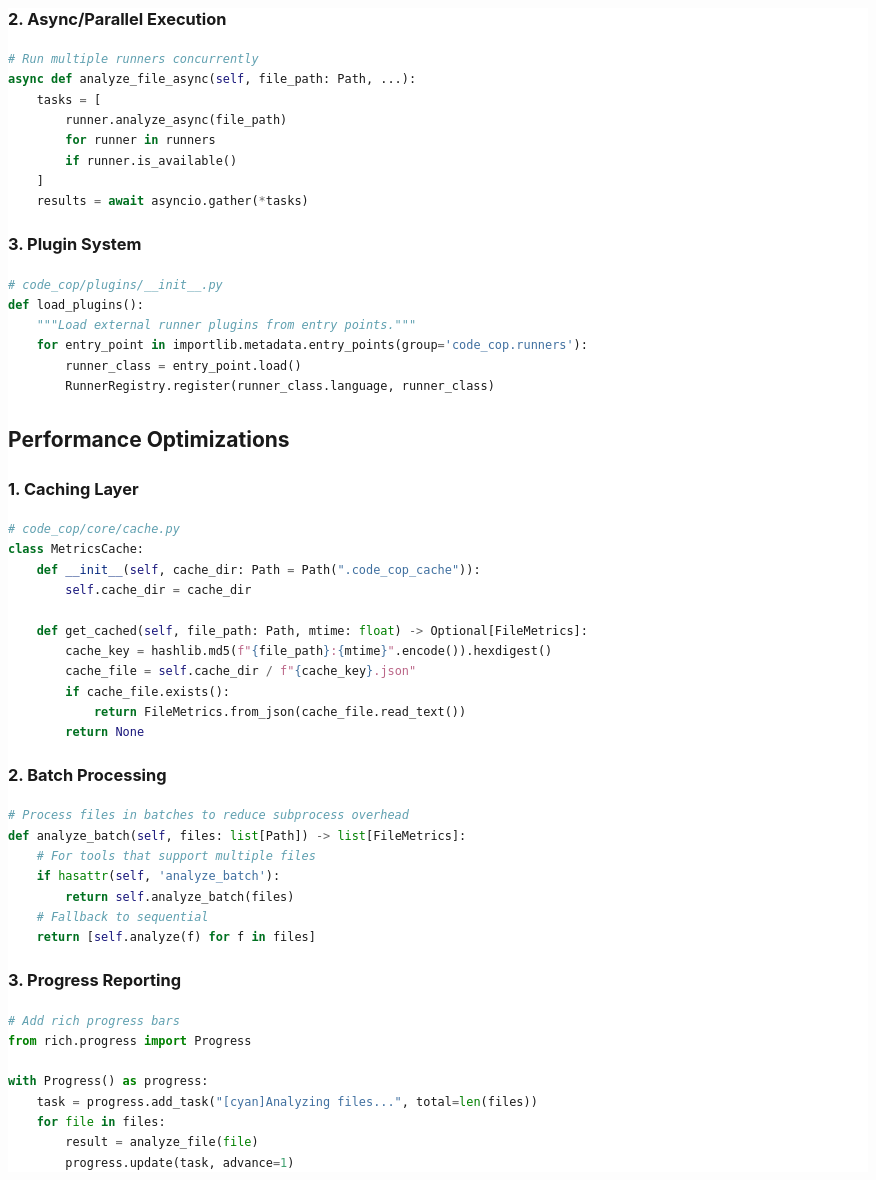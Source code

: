 ### 2. Async/Parallel Execution
```python
# Run multiple runners concurrently
async def analyze_file_async(self, file_path: Path, ...):
    tasks = [
        runner.analyze_async(file_path)
        for runner in runners
        if runner.is_available()
    ]
    results = await asyncio.gather(*tasks)
```

### 3. Plugin System
```python
# code_cop/plugins/__init__.py
def load_plugins():
    """Load external runner plugins from entry points."""
    for entry_point in importlib.metadata.entry_points(group='code_cop.runners'):
        runner_class = entry_point.load()
        RunnerRegistry.register(runner_class.language, runner_class)
```

## Performance Optimizations

### 1. Caching Layer
```python
# code_cop/core/cache.py
class MetricsCache:
    def __init__(self, cache_dir: Path = Path(".code_cop_cache")):
        self.cache_dir = cache_dir

    def get_cached(self, file_path: Path, mtime: float) -> Optional[FileMetrics]:
        cache_key = hashlib.md5(f"{file_path}:{mtime}".encode()).hexdigest()
        cache_file = self.cache_dir / f"{cache_key}.json"
        if cache_file.exists():
            return FileMetrics.from_json(cache_file.read_text())
        return None
```

### 2. Batch Processing
```python
# Process files in batches to reduce subprocess overhead
def analyze_batch(self, files: list[Path]) -> list[FileMetrics]:
    # For tools that support multiple files
    if hasattr(self, 'analyze_batch'):
        return self.analyze_batch(files)
    # Fallback to sequential
    return [self.analyze(f) for f in files]
```

### 3. Progress Reporting
```python
# Add rich progress bars
from rich.progress import Progress

with Progress() as progress:
    task = progress.add_task("[cyan]Analyzing files...", total=len(files))
    for file in files:
        result = analyze_file(file)
        progress.update(task, advance=1)
```
